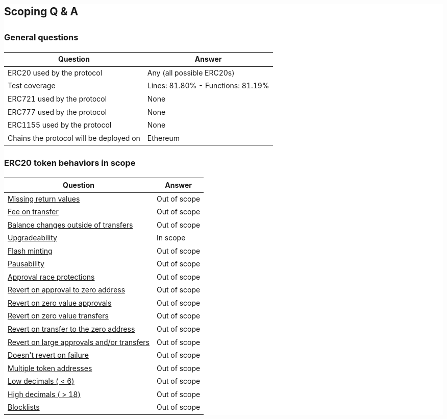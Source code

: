 ## Scoping Q &amp; A

### General questions


| Question                                | Answer                       |
| --------------------------------------- | ---------------------------- |
| ERC20 used by the protocol              |       Any (all possible ERC20s)             |
| Test coverage                           | Lines: 81.80% - Functions: 81.19%                           |
| ERC721 used  by the protocol            |            None              |
| ERC777 used by the protocol             |           None                |
| ERC1155 used by the protocol            |              None            |
| Chains the protocol will be deployed on | Ethereum |

### ERC20 token behaviors in scope

| Question                                                                                                                                                   | Answer |
| ---------------------------------------------------------------------------------------------------------------------------------------------------------- | ------ |
| [Missing return values](https://github.com/d-xo/weird-erc20?tab=readme-ov-file#missing-return-values)                                                      |   Out of scope  |
| [Fee on transfer](https://github.com/d-xo/weird-erc20?tab=readme-ov-file#fee-on-transfer)                                                                  |  Out of scope  |
| [Balance changes outside of transfers](https://github.com/d-xo/weird-erc20?tab=readme-ov-file#balance-modifications-outside-of-transfers-rebasingairdrops) | Out of scope    |
| [Upgradeability](https://github.com/d-xo/weird-erc20?tab=readme-ov-file#upgradable-tokens)                                                                 |   In scope  |
| [Flash minting](https://github.com/d-xo/weird-erc20?tab=readme-ov-file#flash-mintable-tokens)                                                              | Out of scope    |
| [Pausability](https://github.com/d-xo/weird-erc20?tab=readme-ov-file#pausable-tokens)                                                                      | Out of scope    |
| [Approval race protections](https://github.com/d-xo/weird-erc20?tab=readme-ov-file#approval-race-protections)                                              | Out of scope    |
| [Revert on approval to zero address](https://github.com/d-xo/weird-erc20?tab=readme-ov-file#revert-on-approval-to-zero-address)                            | Out of scope    |
| [Revert on zero value approvals](https://github.com/d-xo/weird-erc20?tab=readme-ov-file#revert-on-zero-value-approvals)                                    | Out of scope    |
| [Revert on zero value transfers](https://github.com/d-xo/weird-erc20?tab=readme-ov-file#revert-on-zero-value-transfers)                                    | Out of scope    |
| [Revert on transfer to the zero address](https://github.com/d-xo/weird-erc20?tab=readme-ov-file#revert-on-transfer-to-the-zero-address)                    | Out of scope    |
| [Revert on large approvals and/or transfers](https://github.com/d-xo/weird-erc20?tab=readme-ov-file#revert-on-large-approvals--transfers)                  | Out of scope    |
| [Doesn't revert on failure](https://github.com/d-xo/weird-erc20?tab=readme-ov-file#no-revert-on-failure)                                                   |  Out of scope   |
| [Multiple token addresses](https://github.com/d-xo/weird-erc20?tab=readme-ov-file#revert-on-zero-value-transfers)                                          | Out of scope    |
| [Low decimals ( < 6)](https://github.com/d-xo/weird-erc20?tab=readme-ov-file#low-decimals)                                                                 |   Out of scope  |
| [High decimals ( > 18)](https://github.com/d-xo/weird-erc20?tab=readme-ov-file#high-decimals)                                                              | Out of scope    |
| [Blocklists](https://github.com/d-xo/weird-erc20?tab=readme-ov-file#tokens-with-blocklists)                                                                | Out of scope    |
